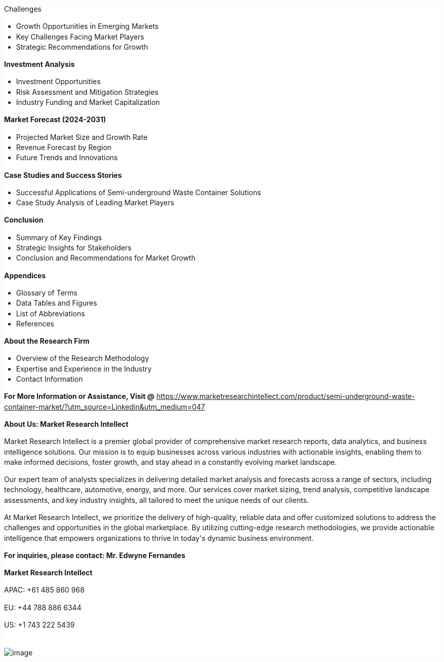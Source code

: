 Challenges</strong></p><ul><li>Growth Opportunities in Emerging Markets</li><li>Key Challenges Facing Market Players</li><li>Strategic Recommendations for Growth</li></ul><p><strong>Investment Analysis</strong></p><ul><li>Investment Opportunities</li><li>Risk Assessment and Mitigation Strategies</li><li>Industry Funding and Market Capitalization</li></ul><p><strong>Market Forecast (2024-2031)</strong></p><ul><li>Projected Market Size and Growth Rate</li><li>Revenue Forecast by Region</li><li>Future Trends and Innovations</li></ul><p><strong>Case Studies and Success Stories</strong></p><ul><li>Successful Applications of Semi-underground Waste Container Solutions</li><li>Case Study Analysis of Leading Market Players</li></ul><p><strong>Conclusion</strong></p><ul><li>Summary of Key Findings</li><li>Strategic Insights for Stakeholders</li><li>Conclusion and Recommendations for Market Growth</li></ul><p><strong>Appendices</strong></p><ul><li>Glossary of Terms</li><li>Data Tables and Figures</li><li>List of Abbreviations</li><li>References</li></ul><p><strong>About the Research Firm</strong></p><ul><li>Overview of the Research Methodology</li><li>Expertise and Experience in the Industry</li><li>Contact Information</li></ul></div><div class="article-main__content" data-test-id="publishing-text-block"><p><span class="font-[700]"><strong>For More Information or Assistance, Visit @</strong>&nbsp;<a href="https://www.marketresearchintellect.com/product/semi-underground-waste-container-market/?utm_source=Linkedin&utm_medium=047">https://www.marketresearchintellect.com/product/semi-underground-waste-container-market/?utm_source=Linkedin&utm_medium=047</a></span></p><p><strong>About Us: Market Research Intellect</strong></p><p>Market Research Intellect is a premier global provider of comprehensive market research reports, data analytics, and business intelligence solutions. Our mission is to equip businesses across various industries with actionable insights, enabling them to make informed decisions, foster growth, and stay ahead in a constantly evolving market landscape.</p><p>Our expert team of analysts specializes in delivering detailed market analysis and forecasts across a range of sectors, including technology, healthcare, automotive, energy, and more. Our services cover market sizing, trend analysis, competitive landscape assessments, and key industry insights, all tailored to meet the unique needs of our clients.</p><p>At Market Research Intellect, we prioritize the delivery of high-quality, reliable data and offer customized solutions to address the challenges and opportunities in the global marketplace. By utilizing cutting-edge research methodologies, we provide actionable intelligence that empowers organizations to thrive in today's dynamic business environment.</p><p><strong>For inquiries, please contact: Mr. Edwyne Fernandes</strong></p><p><strong>Market Research Intellect</strong></p><p>APAC: +61 485 860 968</p><p>EU: +44 788 886 6344</p><p>US: +1 743 222 5439</p></div><div class="article-main__content" data-test-id="publishing-text-block">&nbsp;</div>
![image](https://github.com/user-attachments/assets/914b6dd6-68a9-4316-8d4c-73e5c54df7c2)
